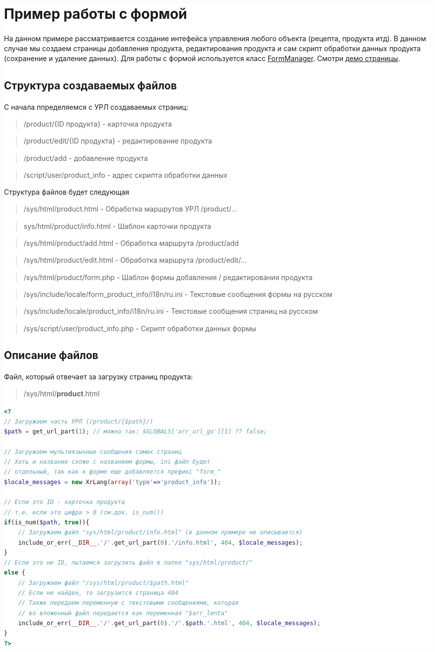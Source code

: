 # Пример работы с формой

На данном примере рассматривается создание интефейса управления любого объекта (рецепта, продукта итд). В данном случае мы создаем страницы добавления продукта, редактирования продукта и сам скрипт обработки данных продукта (сохранение и удаление данных). Для работы с формой используется класс [FormManager](http://vgit1.aynos.cz/phpdoc/1kmenu/classes/FormManager.html). Смотри [демо страницы](https://1000.menu/test/product/add).

## Структура создаваемых файлов

С начала ппределяемся с УРЛ создаваемых страниц:

> /product/{ID продукта} - карточка продукта

> /product/edit/{ID продукта} - редактирование продукта

> /product/add - добавление продукта

> /script/user/product_info - адрес скрипта обработки данных

Структура файлов будет следующая

> /sys/html/product.html - Обработка маршрутов УРЛ /product/...

> sys/html/product/info.html - Шаблон карточки продукта

> /sys/html/product/add.html - Обработка маршрута /product/add

> /sys/html/product/edit.html - Обработка маршрута /product/edit/...

> /sys/html/product/form.php - Шаблон формы добавления / редактирования продукта

> /sys/include/locale/form_product_info/i18n/ru.ini - Текстовые сообщения формы на русском

> /sys/include/locale/product_info/i18n/ru.ini - Текстовые сообщения страниц на русском

> /sys/script/user/product_info.php - Скрипт обработки данных формы

## Описание файлов 

Файл, который отвечает за загрузку страниц продукта:

> /sys/html/**product**.html

```php
<?
// Загружаем часть УРЛ (/product/{$path}/)
$path = get_url_part(1); // можно так: $GLOBALS['arr_url_go'][1] ?? false;

// Загружаем мультиязычные сообщения самих страниц
// Хоть и название схоже с названием формы, ini файл будет 
// отдельный, так как к форме еще добавляется префикс "form_"
$locale_messages = new XrLang(array('type'=>'product_info'));

// Если это ID - карточка продукта
// т.е. если это цифра > 0 (см.док. is_num())
if(is_num($path, true)){
	// Загружаем файл "sys/html/product/info.html" (в данном примере не описывается)
	include_or_err(__DIR__.'/'.get_url_part(0).'/info.html', 404, $locale_messages);
}
// Если это не ID, пытаемся загрузить файл в папке "sys/html/product/"
else {
	// Загружаем файл "/sys/html/product/$path.html"
	// Если не найден, то загрузится страница 404
	// Также передаем переменную с текстовыми сообщениями, которая
	// во вложенный файл передается как переменная "$arr_lenta"
	include_or_err(__DIR__.'/'.get_url_part(0).'/'.$path.'.html', 404, $locale_messages);
}
?>
```